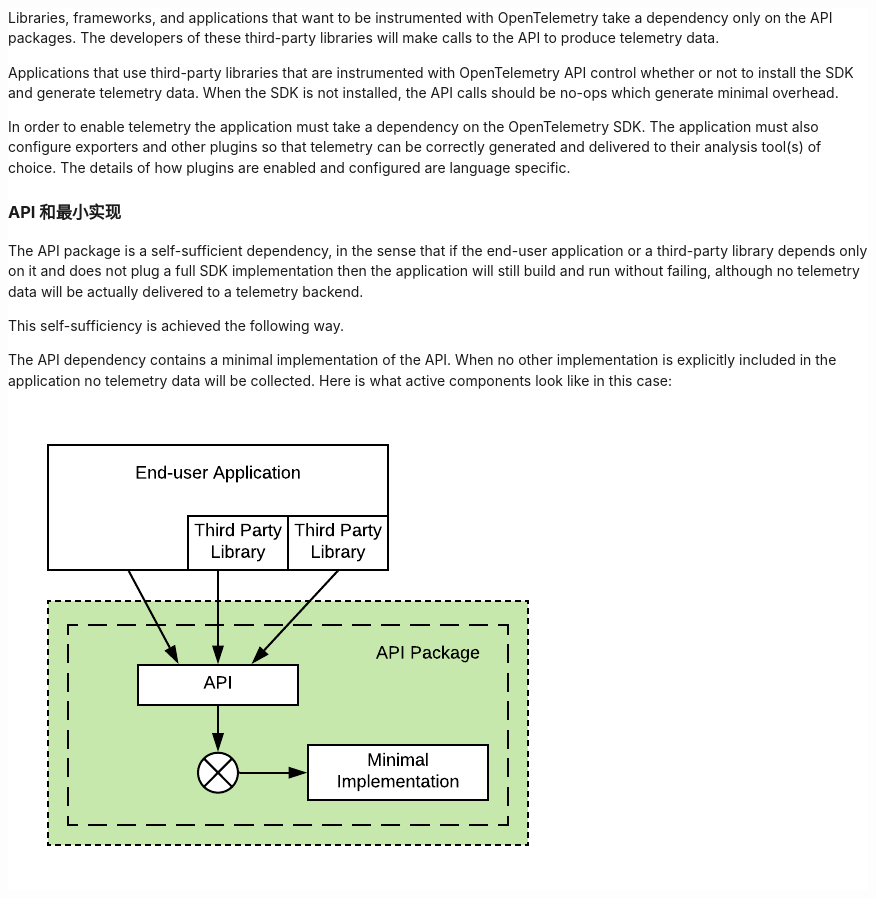 Libraries, frameworks, and applications that want to be instrumented with
OpenTelemetry take a dependency only on the API packages. The developers of
these third-party libraries will make calls to the API to produce telemetry
data.

Applications that use third-party libraries that are instrumented with
OpenTelemetry API control whether or not to install the SDK and generate
telemetry data. When the SDK is not installed, the API calls should be no-ops
which generate minimal overhead.

In order to enable telemetry the application must take a dependency on the
OpenTelemetry SDK. The application must also configure exporters and other
plugins so that telemetry can be correctly generated and delivered to their
analysis tool(s) of choice. The details of how plugins are enabled and
configured are language specific.

### API 和最小实现

The API package is a self-sufficient dependency, in the sense that if the
end-user application or a third-party library depends only on it and does not
plug a full SDK implementation then the application will still build and run
without failing, although no telemetry data will be actually delivered to a
telemetry backend.

This self-sufficiency is achieved the following way.

The API dependency contains a minimal implementation of the API. When no other
implementation is explicitly included in the application no telemetry data will
be collected. Here is what active components look like in this case:

![Minimal Operation Diagram](../internal/img/library-minimal.png)
